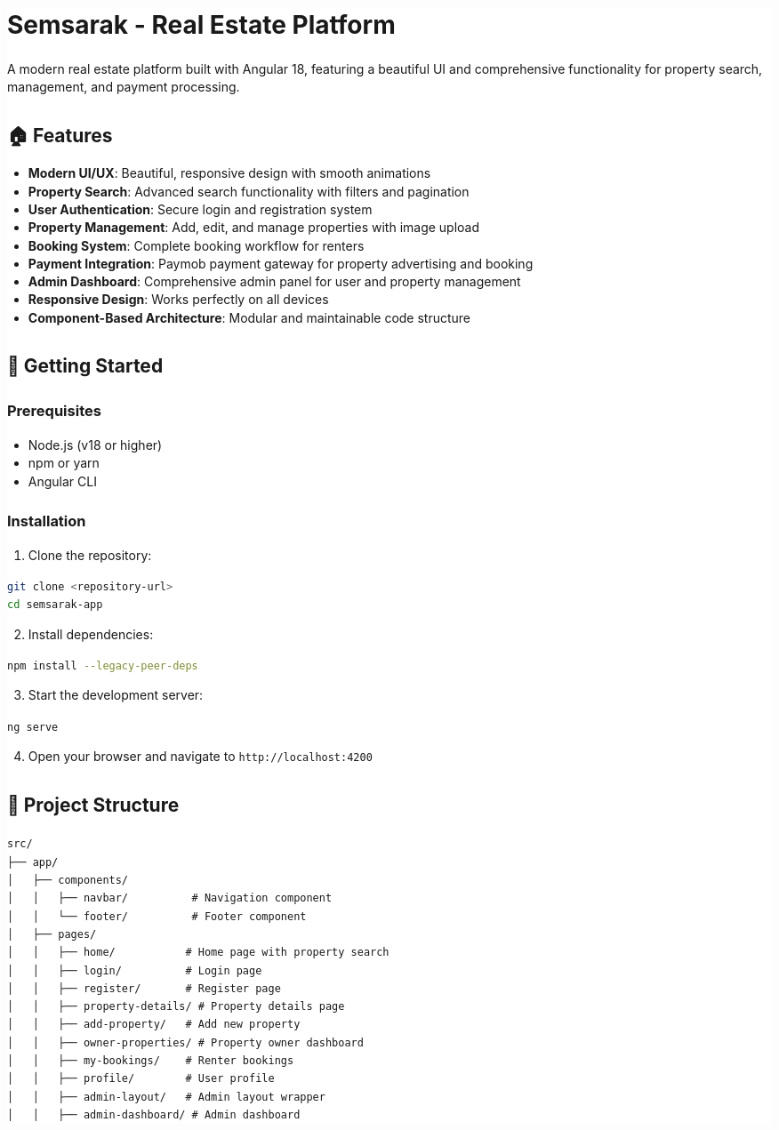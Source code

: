 # Semsarak - Real Estate Platform

A modern real estate platform built with Angular 18, featuring a beautiful UI and comprehensive functionality for property search, management, and payment processing.

## 🏠 Features

- **Modern UI/UX**: Beautiful, responsive design with smooth animations
- **Property Search**: Advanced search functionality with filters and pagination
- **User Authentication**: Secure login and registration system
- **Property Management**: Add, edit, and manage properties with image upload
- **Booking System**: Complete booking workflow for renters
- **Payment Integration**: Paymob payment gateway for property advertising and booking
- **Admin Dashboard**: Comprehensive admin panel for user and property management
- **Responsive Design**: Works perfectly on all devices
- **Component-Based Architecture**: Modular and maintainable code structure

## 🚀 Getting Started

### Prerequisites

- Node.js (v18 or higher)
- npm or yarn
- Angular CLI

### Installation

1. Clone the repository:
```bash
git clone <repository-url>
cd semsarak-app
```

2. Install dependencies:
```bash
npm install --legacy-peer-deps
```

3. Start the development server:
```bash
ng serve
```

4. Open your browser and navigate to `http://localhost:4200`

## 📁 Project Structure

```
src/
├── app/
│   ├── components/
│   │   ├── navbar/          # Navigation component
│   │   └── footer/          # Footer component
│   ├── pages/
│   │   ├── home/           # Home page with property search
│   │   ├── login/          # Login page
│   │   ├── register/       # Register page
│   │   ├── property-details/ # Property details page
│   │   ├── add-property/   # Add new property
│   │   ├── owner-properties/ # Property owner dashboard
│   │   ├── my-bookings/    # Renter bookings
│   │   ├── profile/        # User profile
│   │   ├── admin-layout/   # Admin layout wrapper
│   │   ├── admin-dashboard/ # Admin dashboard
```